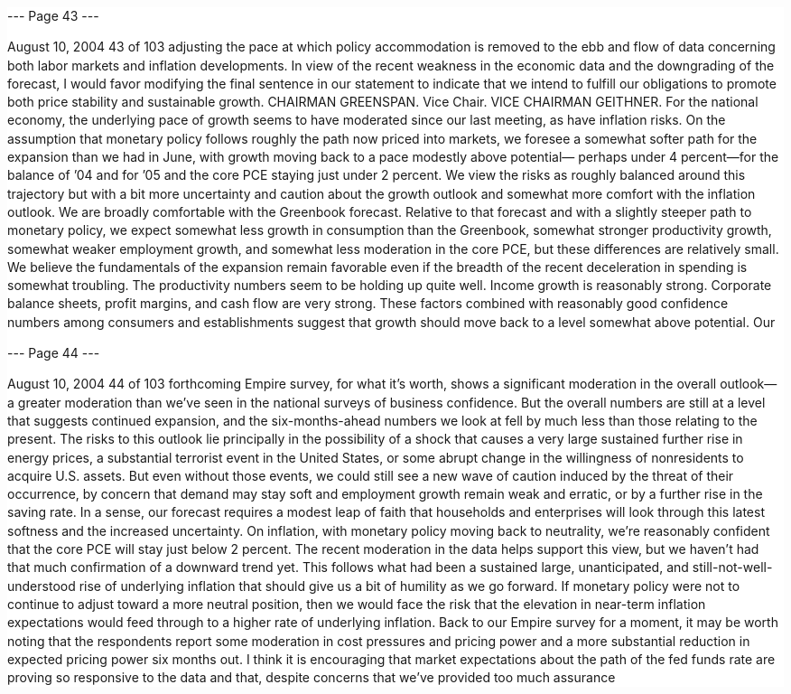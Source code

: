--- Page 43 ---

August 10, 2004 43 of 103
adjusting the pace at which policy accommodation is removed to the ebb and flow of data
concerning both labor markets and inflation developments. In view of the recent weakness in the
economic data and the downgrading of the forecast, I would favor modifying the final sentence in
our statement to indicate that we intend to fulfill our obligations to promote both price stability and
sustainable growth.
CHAIRMAN GREENSPAN. Vice Chair.
VICE CHAIRMAN GEITHNER. For the national economy, the underlying pace of growth
seems to have moderated since our last meeting, as have inflation risks. On the assumption that
monetary policy follows roughly the path now priced into markets, we foresee a somewhat softer
path for the expansion than we had in June, with growth moving back to a pace modestly above
potential— perhaps under 4 percent—for the balance of ’04 and for ’05 and the core PCE staying
just under 2 percent. We view the risks as roughly balanced around this trajectory but with a bit
more uncertainty and caution about the growth outlook and somewhat more comfort with the
inflation outlook.
We are broadly comfortable with the Greenbook forecast. Relative to that forecast and with
a slightly steeper path to monetary policy, we expect somewhat less growth in consumption than the
Greenbook, somewhat stronger productivity growth, somewhat weaker employment growth, and
somewhat less moderation in the core PCE, but these differences are relatively small. We believe
the fundamentals of the expansion remain favorable even if the breadth of the recent deceleration in
spending is somewhat troubling. The productivity numbers seem to be holding up quite well.
Income growth is reasonably strong. Corporate balance sheets, profit margins, and cash flow are
very strong. These factors combined with reasonably good confidence numbers among consumers
and establishments suggest that growth should move back to a level somewhat above potential. Our

--- Page 44 ---

August 10, 2004 44 of 103
forthcoming Empire survey, for what it’s worth, shows a significant moderation in the overall
outlook—a greater moderation than we’ve seen in the national surveys of business confidence. But
the overall numbers are still at a level that suggests continued expansion, and the six-months-ahead
numbers we look at fell by much less than those relating to the present.
The risks to this outlook lie principally in the possibility of a shock that causes a very large
sustained further rise in energy prices, a substantial terrorist event in the United States, or some
abrupt change in the willingness of nonresidents to acquire U.S. assets. But even without those
events, we could still see a new wave of caution induced by the threat of their occurrence, by
concern that demand may stay soft and employment growth remain weak and erratic, or by a further
rise in the saving rate. In a sense, our forecast requires a modest leap of faith that households and
enterprises will look through this latest softness and the increased uncertainty.
On inflation, with monetary policy moving back to neutrality, we’re reasonably confident
that the core PCE will stay just below 2 percent. The recent moderation in the data helps support
this view, but we haven’t had that much confirmation of a downward trend yet. This follows what
had been a sustained large, unanticipated, and still-not-well-understood rise of underlying inflation
that should give us a bit of humility as we go forward. If monetary policy were not to continue to
adjust toward a more neutral position, then we would face the risk that the elevation in near-term
inflation expectations would feed through to a higher rate of underlying inflation. Back to our
Empire survey for a moment, it may be worth noting that the respondents report some moderation in
cost pressures and pricing power and a more substantial reduction in expected pricing power six
months out.
I think it is encouraging that market expectations about the path of the fed funds rate are
proving so responsive to the data and that, despite concerns that we’ve provided too much assurance
